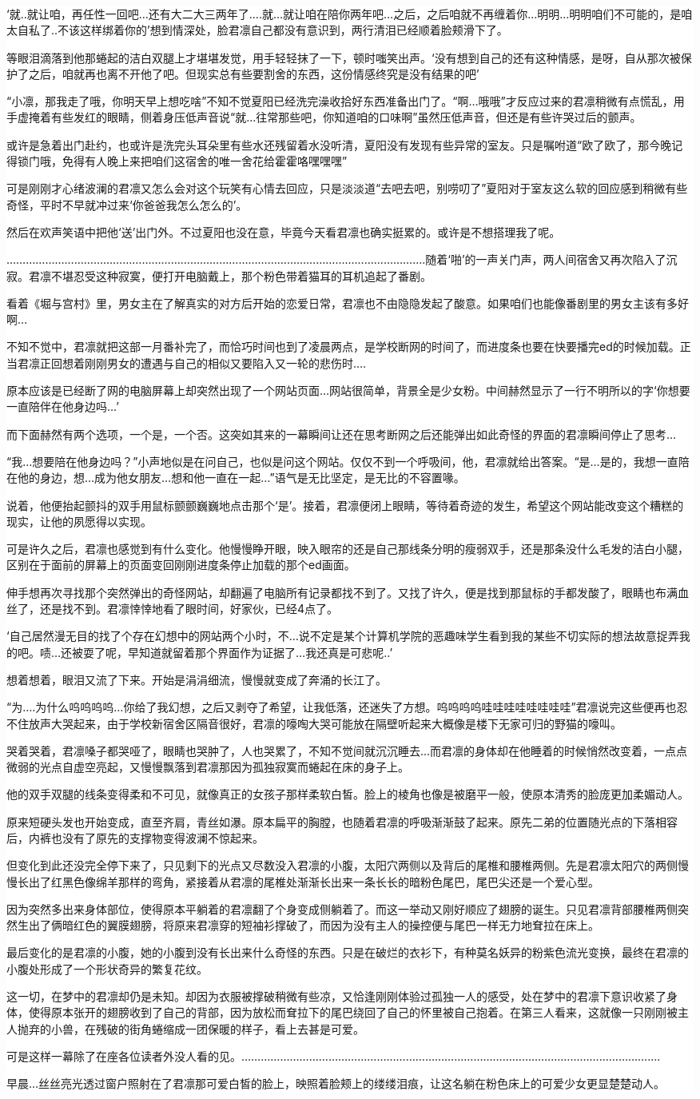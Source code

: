 ‘就..就让咱，再任性一回吧…还有大二大三两年了….就…就让咱在陪你两年吧…之后，之后咱就不再缠着你…明明…明明咱们不可能的，是咱太自私了..不该这样绑着你的’想到情深处，脸君凛自己都没有意识到，两行清泪已经顺着脸颊滑下了。

等眼泪滴落到他那蜷起的洁白双腿上才堪堪发觉，用手轻轻抹了一下，顿时嗤笑出声。‘没有想到自己的还有这种情感，是呀，自从那次被保护了之后，咱就再也离不开他了吧。但现实总有些要割舍的东西，这份情感终究是没有结果的吧’

“小凛，那我走了哦，你明天早上想吃啥”不知不觉夏阳已经洗完澡收拾好东西准备出门了。“啊…哦哦”才反应过来的君凛稍微有点慌乱，用手虚掩着有些发红的眼睛，侧着身压低声音说“就…往常那些吧，你知道咱的口味啊”虽然压低声音，但还是有些许哭过后的颤声。

或许是急着出门赴约，也或许是洗完头耳朵里有些水还残留着水没听清，夏阳没有发现有些异常的室友。只是嘱咐道“欧了欧了，那今晚记得锁门哦，免得有人晚上来把咱们这宿舍的唯一舍花给霍霍咯嘿嘿嘿”

可是刚刚才心绪波澜的君凛又怎么会对这个玩笑有心情去回应，只是淡淡道“去吧去吧，别唠叨了”夏阳对于室友这么软的回应感到稍微有些奇怪，平时不早就冲过来‘你爸爸我怎么怎么的’。

然后在欢声笑语中把他‘送’出门外。不过夏阳也没在意，毕竟今天看君凛也确实挺累的。或许是不想搭理我了呢。

………………………………………………………………………………………………………………….随着‘啪’的一声关门声，两人间宿舍又再次陷入了沉寂。君凛不堪忍受这种寂寞，便打开电脑戴上，那个粉色带着猫耳的耳机追起了番剧。

看着《堀与宫村》里，男女主在了解真实的对方后开始的恋爱日常，君凛也不由隐隐发起了酸意。如果咱们也能像番剧里的男女主该有多好啊…

不知不觉中，君凛就把这部一月番补完了，而恰巧时间也到了凌晨两点，是学校断网的时间了，而进度条也要在快要播完ed的时候加载。正当君凛正回想着刚刚男女的遭遇与自己的相似又要陷入又一轮的悲伤时….

原本应该是已经断了网的电脑屏幕上却突然出现了一个网站页面…网站很简单，背景全是少女粉。中间赫然显示了一行不明所以的字‘你想要一直陪伴在他身边吗…’

而下面赫然有两个选项，一个是，一个否。这突如其来的一幕瞬间让还在思考断网之后还能弹出如此奇怪的界面的君凛瞬间停止了思考…

“我…想要陪在他身边吗？”小声地似是在问自己，也似是问这个网站。仅仅不到一个呼吸间，他，君凛就给出答案。“是…是的，我想一直陪在他的身边，想…成为他女朋友…想和他一直在一起…”语气是无比坚定，是无比的不容置喙。

说着，他便抬起颤抖的双手用鼠标颤颤巍巍地点击那个‘是’。接着，君凛便闭上眼睛，等待着奇迹的发生，希望这个网站能改变这个糟糕的现实，让他的夙愿得以实现。

可是许久之后，君凛也感觉到有什么变化。他慢慢睁开眼，映入眼帘的还是自己那线条分明的瘦弱双手，还是那条没什么毛发的洁白小腿，区别在于面前的屏幕上的页面变回刚刚进度条停止加载的那个ed画面。

伸手想再次寻找那个突然弹出的奇怪网站，却翻遍了电脑所有记录都找不到了。又找了许久，便是找到那鼠标的手都发酸了，眼睛也布满血丝了，还是找不到。君凛悻悻地看了眼时间，好家伙，已经4点了。

‘自己居然漫无目的找了个存在幻想中的网站两个小时，不…说不定是某个计算机学院的恶趣味学生看到我的某些不切实际的想法故意捉弄我的吧。啧…还被耍了呢，早知道就留着那个界面作为证据了…我还真是可悲呢..’

想着想着，眼泪又流了下来。开始是涓涓细流，慢慢就变成了奔涌的长江了。

“为….为什么呜呜呜呜…你给了我幻想，之后又剥夺了希望，让我低落，还迷失了方想。呜呜呜呜哇哇哇哇哇哇哇哇”君凛说完这些便再也忍不住放声大哭起来，由于学校新宿舍区隔音很好，君凛的嚎啕大哭可能放在隔壁听起来大概像是楼下无家可归的野猫的嚎叫。

哭着哭着，君凛嗓子都哭哑了，眼睛也哭肿了，人也哭累了，不知不觉间就沉沉睡去…而君凛的身体却在他睡着的时候悄然改变着，一点点微弱的光点自虚空亮起，又慢慢飘落到君凛那因为孤独寂寞而蜷起在床的身子上。

他的双手双腿的线条变得柔和不可见，就像真正的女孩子那样柔软白皙。脸上的棱角也像是被磨平一般，使原本清秀的脸庞更加柔媚动人。

原来短硬头发也开始变成，直至齐肩，青丝如瀑。原本扁平的胸膛，也随着君凛的呼吸渐渐鼓了起来。原先二弟的位置随光点的下落相容后，内裤也没有了原先的支撑物变得波澜不惊起来。

但变化到此还没完全停下来了，只见剩下的光点又尽数没入君凛的小腹，太阳穴两侧以及背后的尾椎和腰椎两侧。先是君凛太阳穴的两侧慢慢长出了红黑色像绵羊那样的弯角，紧接着从君凛的尾椎处渐渐长出来一条长长的暗粉色尾巴，尾巴尖还是一个爱心型。

因为突然多出来身体部位，使得原本平躺着的君凛翻了个身变成侧躺着了。而这一举动又刚好顺应了翅膀的诞生。只见君凛背部腰椎两侧突然生出了俩暗红色的翼膜翅膀，将原来君凛穿的短袖衫撑破了，而因为没有主人的操控便与尾巴一样无力地耷拉在床上。

最后变化的是君凛的小腹，她的小腹到没有长出来什么奇怪的东西。只是在破烂的衣衫下，有种莫名妖异的粉紫色流光变换，最终在君凛的小腹处形成了一个形状奇异的繁复花纹。

这一切，在梦中的君凛却仍是未知。却因为衣服被撑破稍微有些凉，又恰逢刚刚体验过孤独一人的感受，处在梦中的君凛下意识收紧了身体，使得原本张开的翅膀收到了自己的背部，因为放松而耷拉下的尾巴绕回了自己的怀里被自己抱着。在第三人看来，这就像一只刚刚被主人抛弃的小兽，在残破的街角蜷缩成一团保暖的样子，看上去甚是可爱。

可是这样一幕除了在座各位读者外没人看的见。………………………………………………………………………………………………………………….

早晨…丝丝亮光透过窗户照射在了君凛那可爱白皙的脸上，映照着脸颊上的缕缕泪痕，让这名躺在粉色床上的可爱少女更显楚楚动人。

